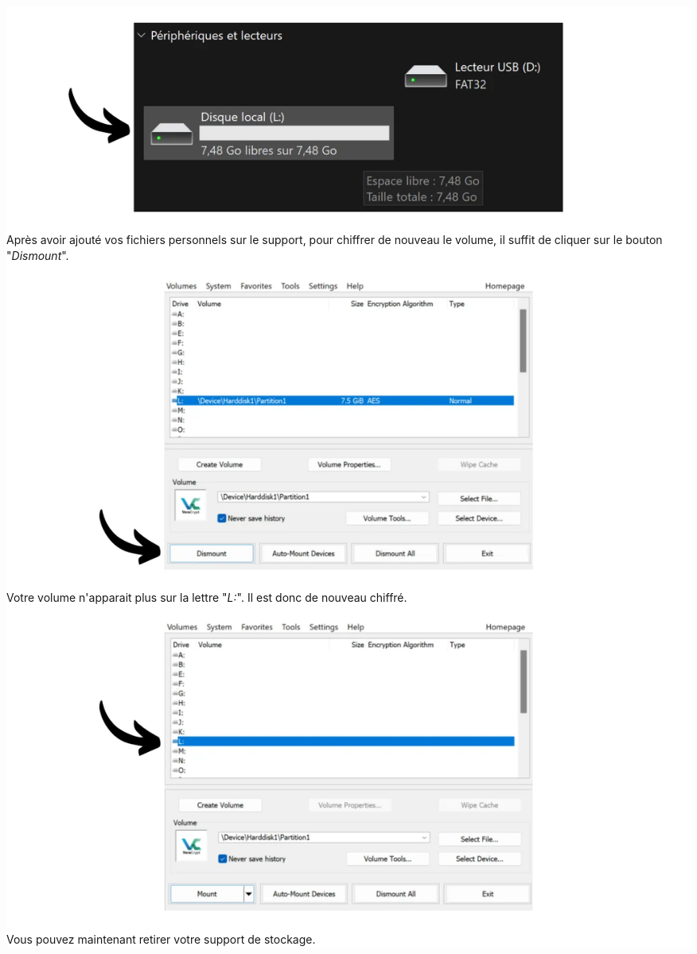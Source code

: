 ![VeraCrypt](assets/notext/38.webp)
Après avoir ajouté vos fichiers personnels sur le support, pour chiffrer de nouveau le volume, il suffit de cliquer sur le bouton "*Dismount*".
![VeraCrypt](assets/notext/39.webp)
Votre volume n'apparait plus sur la lettre "*L:*". Il est donc de nouveau chiffré.
![VeraCrypt](assets/notext/40.webp)
Vous pouvez maintenant retirer votre support de stockage.
